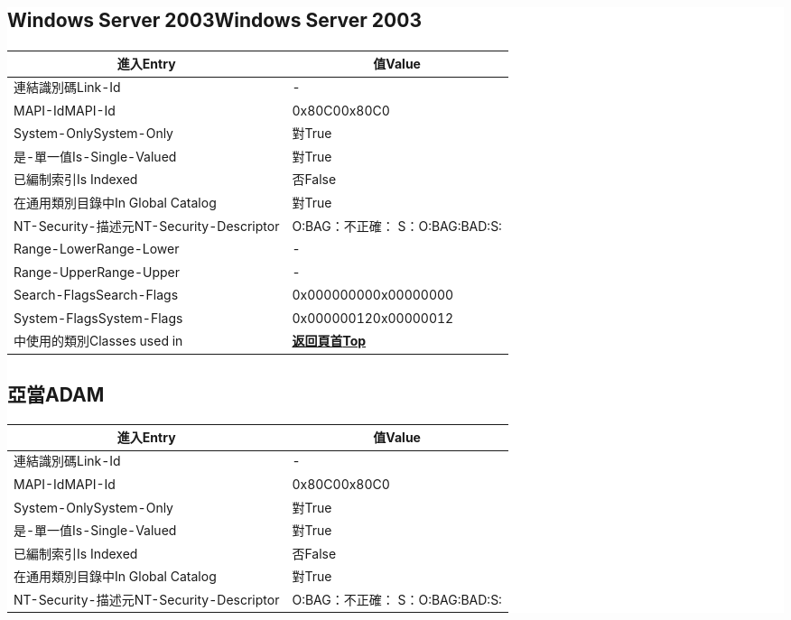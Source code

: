 ## <a name="windows-server-2003"></a><span data-ttu-id="b8106-157">Windows Server 2003</span><span class="sxs-lookup"><span data-stu-id="b8106-157">Windows Server 2003</span></span>



| <span data-ttu-id="b8106-158">進入</span><span class="sxs-lookup"><span data-stu-id="b8106-158">Entry</span></span> | <span data-ttu-id="b8106-159">值</span><span class="sxs-lookup"><span data-stu-id="b8106-159">Value</span></span> |
|------------------------|---------------------------------|
| <span data-ttu-id="b8106-160">連結識別碼</span><span class="sxs-lookup"><span data-stu-id="b8106-160">Link-Id</span></span>                | \-                              |
| <span data-ttu-id="b8106-161">MAPI-Id</span><span class="sxs-lookup"><span data-stu-id="b8106-161">MAPI-Id</span></span>                | <span data-ttu-id="b8106-162">0x80C0</span><span class="sxs-lookup"><span data-stu-id="b8106-162">0x80C0</span></span>                          |
| <span data-ttu-id="b8106-163">System-Only</span><span class="sxs-lookup"><span data-stu-id="b8106-163">System-Only</span></span>            | <span data-ttu-id="b8106-164">對</span><span class="sxs-lookup"><span data-stu-id="b8106-164">True</span></span>                            |
| <span data-ttu-id="b8106-165">是-單一值</span><span class="sxs-lookup"><span data-stu-id="b8106-165">Is-Single-Valued</span></span>       | <span data-ttu-id="b8106-166">對</span><span class="sxs-lookup"><span data-stu-id="b8106-166">True</span></span>                            |
| <span data-ttu-id="b8106-167">已編制索引</span><span class="sxs-lookup"><span data-stu-id="b8106-167">Is Indexed</span></span>             | <span data-ttu-id="b8106-168">否</span><span class="sxs-lookup"><span data-stu-id="b8106-168">False</span></span>                           |
| <span data-ttu-id="b8106-169">在通用類別目錄中</span><span class="sxs-lookup"><span data-stu-id="b8106-169">In Global Catalog</span></span>      | <span data-ttu-id="b8106-170">對</span><span class="sxs-lookup"><span data-stu-id="b8106-170">True</span></span>                            |
| <span data-ttu-id="b8106-171">NT-Security-描述元</span><span class="sxs-lookup"><span data-stu-id="b8106-171">NT-Security-Descriptor</span></span> | <span data-ttu-id="b8106-172">O:BAG：不正確： S：</span><span class="sxs-lookup"><span data-stu-id="b8106-172">O:BAG:BAD:S:</span></span>                    |
| <span data-ttu-id="b8106-173">Range-Lower</span><span class="sxs-lookup"><span data-stu-id="b8106-173">Range-Lower</span></span>            | \-                              |
| <span data-ttu-id="b8106-174">Range-Upper</span><span class="sxs-lookup"><span data-stu-id="b8106-174">Range-Upper</span></span>            | \-                              |
| <span data-ttu-id="b8106-175">Search-Flags</span><span class="sxs-lookup"><span data-stu-id="b8106-175">Search-Flags</span></span>           | <span data-ttu-id="b8106-176">0x00000000</span><span class="sxs-lookup"><span data-stu-id="b8106-176">0x00000000</span></span>                      |
| <span data-ttu-id="b8106-177">System-Flags</span><span class="sxs-lookup"><span data-stu-id="b8106-177">System-Flags</span></span>           | <span data-ttu-id="b8106-178">0x00000012</span><span class="sxs-lookup"><span data-stu-id="b8106-178">0x00000012</span></span>                      |
| <span data-ttu-id="b8106-179">中使用的類別</span><span class="sxs-lookup"><span data-stu-id="b8106-179">Classes used in</span></span>        | [<span data-ttu-id="b8106-180">**返回頁首**</span><span class="sxs-lookup"><span data-stu-id="b8106-180">**Top**</span></span>](c-top.md)<br/> |



## <a name="adam"></a><span data-ttu-id="b8106-181">亞當</span><span class="sxs-lookup"><span data-stu-id="b8106-181">ADAM</span></span>



| <span data-ttu-id="b8106-182">進入</span><span class="sxs-lookup"><span data-stu-id="b8106-182">Entry</span></span> | <span data-ttu-id="b8106-183">值</span><span class="sxs-lookup"><span data-stu-id="b8106-183">Value</span></span> |
|------------------------|---------------------------------|
| <span data-ttu-id="b8106-184">連結識別碼</span><span class="sxs-lookup"><span data-stu-id="b8106-184">Link-Id</span></span>                | \-                              |
| <span data-ttu-id="b8106-185">MAPI-Id</span><span class="sxs-lookup"><span data-stu-id="b8106-185">MAPI-Id</span></span>                | <span data-ttu-id="b8106-186">0x80C0</span><span class="sxs-lookup"><span data-stu-id="b8106-186">0x80C0</span></span>                          |
| <span data-ttu-id="b8106-187">System-Only</span><span class="sxs-lookup"><span data-stu-id="b8106-187">System-Only</span></span>            | <span data-ttu-id="b8106-188">對</span><span class="sxs-lookup"><span data-stu-id="b8106-188">True</span></span>                            |
| <span data-ttu-id="b8106-189">是-單一值</span><span class="sxs-lookup"><span data-stu-id="b8106-189">Is-Single-Valued</span></span>       | <span data-ttu-id="b8106-190">對</span><span class="sxs-lookup"><span data-stu-id="b8106-190">True</span></span>                            |
| <span data-ttu-id="b8106-191">已編制索引</span><span class="sxs-lookup"><span data-stu-id="b8106-191">Is Indexed</span></span>             | <span data-ttu-id="b8106-192">否</span><span class="sxs-lookup"><span data-stu-id="b8106-192">False</span></span>                           |
| <span data-ttu-id="b8106-193">在通用類別目錄中</span><span class="sxs-lookup"><span data-stu-id="b8106-193">In Global Catalog</span></span>      | <span data-ttu-id="b8106-194">對</span><span class="sxs-lookup"><span data-stu-id="b8106-194">True</span></span>                            |
| <span data-ttu-id="b8106-195">NT-Security-描述元</span><span class="sxs-lookup"><span data-stu-id="b8106-195">NT-Security-Descriptor</span></span> | <span data-ttu-id="b8106-196">O:BAG：不正確： S：</span><span class="sxs-lookup"><span data-stu-id="b8106-196">O:BAG:BAD:S:</span></span>                    |